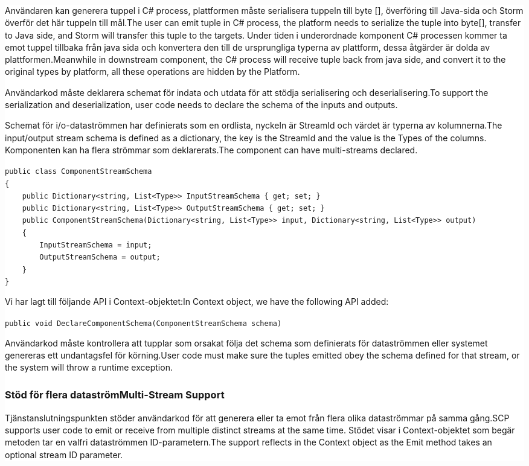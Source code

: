 <span data-ttu-id="0d5a1-320">Användaren kan generera tuppel i C\# process, plattformen måste serialisera tuppeln till byte [], överföring till Java-sida och Storm överför det här tuppeln till mål.</span><span class="sxs-lookup"><span data-stu-id="0d5a1-320">The user can emit tuple in C\# process, the platform needs to serialize the tuple into byte[], transfer to Java side, and Storm will transfer this tuple to the targets.</span></span> <span data-ttu-id="0d5a1-321">Under tiden i underordnade komponent C\# processen kommer ta emot tuppel tillbaka från java sida och konvertera den till de ursprungliga typerna av plattform, dessa åtgärder är dolda av plattformen.</span><span class="sxs-lookup"><span data-stu-id="0d5a1-321">Meanwhile in downstream component, the C\# process will receive tuple back from java side, and convert it to the original types by platform, all these operations are hidden by the Platform.</span></span>

<span data-ttu-id="0d5a1-322">Användarkod måste deklarera schemat för indata och utdata för att stödja serialisering och deserialisering.</span><span class="sxs-lookup"><span data-stu-id="0d5a1-322">To support the serialization and deserialization, user code needs to declare the schema of the inputs and outputs.</span></span>

<span data-ttu-id="0d5a1-323">Schemat för i/o-dataströmmen har definierats som en ordlista, nyckeln är StreamId och värdet är typerna av kolumnerna.</span><span class="sxs-lookup"><span data-stu-id="0d5a1-323">The input/output stream schema is defined as a dictionary, the key is the StreamId and the value is the Types of the columns.</span></span> <span data-ttu-id="0d5a1-324">Komponenten kan ha flera strömmar som deklarerats.</span><span class="sxs-lookup"><span data-stu-id="0d5a1-324">The component can have multi-streams declared.</span></span>

    public class ComponentStreamSchema
    {
        public Dictionary<string, List<Type>> InputStreamSchema { get; set; }
        public Dictionary<string, List<Type>> OutputStreamSchema { get; set; }
        public ComponentStreamSchema(Dictionary<string, List<Type>> input, Dictionary<string, List<Type>> output)
        {
            InputStreamSchema = input;
            OutputStreamSchema = output;
        }
    }


<span data-ttu-id="0d5a1-325">Vi har lagt till följande API i Context-objektet:</span><span class="sxs-lookup"><span data-stu-id="0d5a1-325">In Context object, we have the following API added:</span></span>

    public void DeclareComponentSchema(ComponentStreamSchema schema)

<span data-ttu-id="0d5a1-326">Användarkod måste kontrollera att tupplar som orsakat följa det schema som definierats för dataströmmen eller systemet genereras ett undantagsfel för körning.</span><span class="sxs-lookup"><span data-stu-id="0d5a1-326">User code must make sure the tuples emitted obey the schema defined for that stream, or the system will throw a runtime exception.</span></span>

### <a name="multi-stream-support"></a><span data-ttu-id="0d5a1-327">Stöd för flera dataström</span><span class="sxs-lookup"><span data-stu-id="0d5a1-327">Multi-Stream Support</span></span>
<span data-ttu-id="0d5a1-328">Tjänstanslutningspunkten stöder användarkod för att generera eller ta emot från flera olika dataströmmar på samma gång.</span><span class="sxs-lookup"><span data-stu-id="0d5a1-328">SCP supports user code to emit or receive from multiple distinct streams at the same time.</span></span> <span data-ttu-id="0d5a1-329">Stödet visar i Context-objektet som begär metoden tar en valfri dataströmmen ID-parametern.</span><span class="sxs-lookup"><span data-stu-id="0d5a1-329">The support reflects in the Context object as the Emit method takes an optional stream ID parameter.</span></span>

